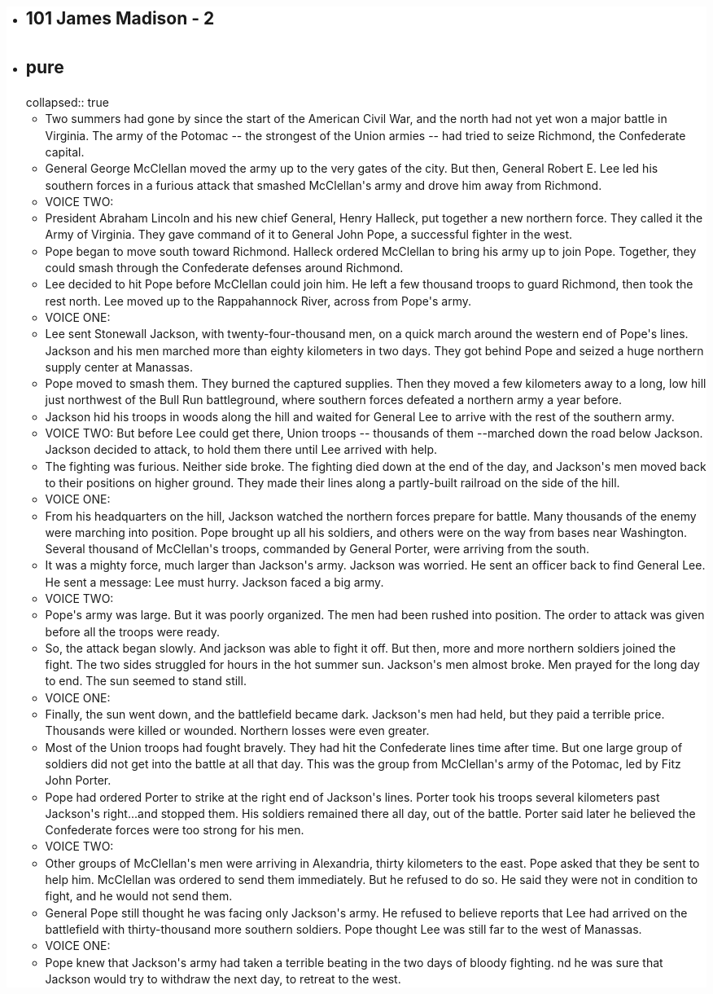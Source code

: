 - ## 101 James Madison - 2
- ## pure
  collapsed:: true
	- Two summers had gone by since the start of the American Civil War, and the north had not yet won a major battle in Virginia. The army of the Potomac -- the strongest of the Union armies -- had tried to seize Richmond, the Confederate capital.
	- General George McClellan moved the army up to the very gates of the city. But then, General Robert E. Lee led his southern forces in a furious attack that smashed McClellan's army and drove him away from Richmond.
	- VOICE TWO:
	- President Abraham Lincoln and his new chief General, Henry Halleck, put together a new northern force. They called it the Army of Virginia. They gave command of it to General John Pope, a successful fighter in the west.
	- Pope began to move south toward Richmond. Halleck ordered McClellan to bring his army up to join Pope. Together, they could smash through the Confederate defenses around Richmond.
	- Lee decided to hit Pope before McClellan could join him. He left a few thousand troops to guard Richmond, then took the rest north. Lee moved up to the Rappahannock River, across from Pope's army.
	- VOICE ONE:
	- Lee sent Stonewall Jackson, with twenty-four-thousand men, on a quick march around the western end of Pope's lines. Jackson and his men marched more than eighty kilometers in two days. They got behind Pope and seized a huge northern supply center at Manassas.
	- Pope moved to smash them. They burned the captured supplies. Then they moved a few kilometers away to a long, low hill just northwest of the Bull Run battleground, where southern forces defeated a northern army a year before.
	- Jackson hid his troops in woods along the hill and waited for General Lee to arrive with the rest of the southern army.
	- VOICE TWO:
	  But before Lee could get there, Union troops -- thousands of them --marched down the road below Jackson. Jackson decided to attack, to hold them there until Lee arrived with help.
	- The fighting was furious. Neither side broke. The fighting died down at the end of the day, and Jackson's men moved back to their positions on higher ground. They made their lines along a partly-built railroad on the side of the hill.
	- VOICE ONE:
	- From his headquarters on the hill, Jackson watched the northern forces prepare for battle. Many thousands of the enemy were marching into position. Pope brought up all his soldiers, and others were on the way from bases near Washington. Several thousand of McClellan's troops, commanded by General Porter, were arriving from the south.
	- It was a mighty force, much larger than Jackson's army. Jackson was worried. He sent an officer back to find General Lee. He sent a message: Lee must hurry. Jackson faced a big army.
	- VOICE TWO:
	- Pope's army was large. But it was poorly organized. The men had been rushed into position. The order to attack was given before all the troops were ready.
	- So, the attack began slowly. And jackson was able to fight it off. But then, more and more northern soldiers joined the fight. The two sides struggled for hours in the hot summer sun. Jackson's men almost broke. Men prayed for the long day to end. The sun seemed to stand still.
	- VOICE ONE:
	- Finally, the sun went down, and the battlefield became dark. Jackson's men had held, but they paid a terrible price. Thousands were killed or wounded. Northern losses were even greater.
	- Most of the Union troops had fought bravely. They had hit the Confederate lines time after time. But one large group of soldiers did not get into the battle at all that day. This was the group from McClellan's army of the Potomac, led by Fitz John Porter.
	- Pope had ordered Porter to strike at the right end of Jackson's lines. Porter took his troops several kilometers past Jackson's right...and stopped them. His soldiers remained there all day, out of the battle. Porter said later he believed the Confederate forces were too strong for his men.
	- VOICE TWO:
	- Other groups of McClellan's men were arriving in Alexandria, thirty kilometers to the east. Pope asked that they be sent to help him. McClellan was ordered to send them immediately. But he refused to do so. He said they were not in condition to fight, and he would not send them.
	- General Pope still thought he was facing only Jackson's army. He refused to believe reports that Lee had arrived on the battlefield with thirty-thousand more southern soldiers. Pope thought Lee was still far to the west of Manassas.
	- VOICE ONE:
	- Pope knew that Jackson's army had taken a terrible beating in the two days of bloody fighting. nd he was sure that Jackson would try to withdraw the next day, to retreat to the west.
